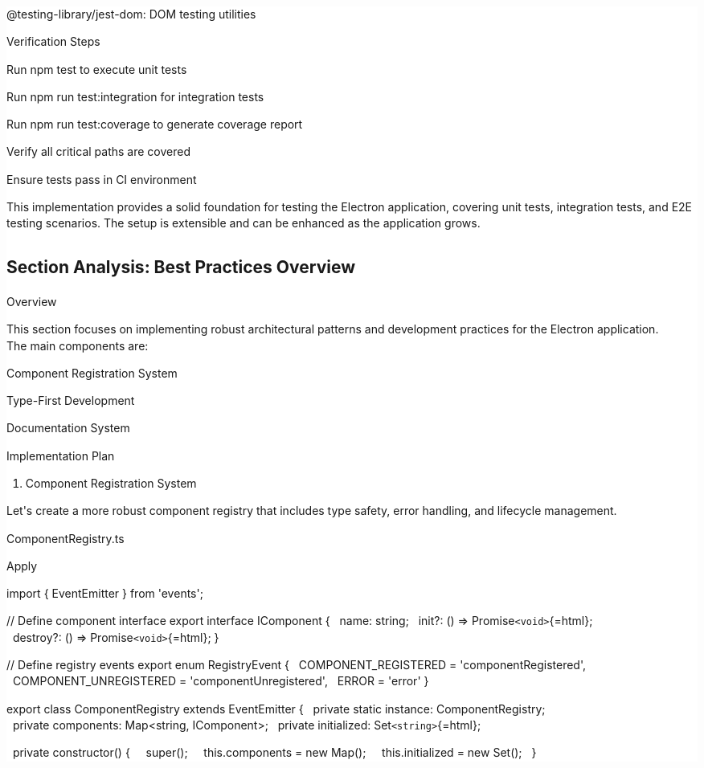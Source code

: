@testing-library/jest-dom: DOM testing utilities

Verification Steps

Run npm test to execute unit tests

Run npm run test:integration for integration tests

Run npm run test:coverage to generate coverage report

Verify all critical paths are covered

Ensure tests pass in CI environment

This implementation provides a solid foundation for testing the Electron
application, covering unit tests, integration tests, and E2E testing
scenarios. The setup is extensible and can be enhanced as the
application grows.

## Section Analysis: Best Practices Overview

Overview

This section focuses on implementing robust architectural patterns and
development practices for the Electron application. The main components
are:

Component Registration System

Type-First Development

Documentation System

Implementation Plan

1.  Component Registration System

Let's create a more robust component registry that includes type safety,
error handling, and lifecycle management.

ComponentRegistry.ts

Apply

import { EventEmitter } from 'events';

// Define component interface export interface IComponent {
  name: string;   init?: () =\> Promise`<void>`{=html};
  destroy?: () =\> Promise`<void>`{=html}; }

// Define registry events export enum RegistryEvent {
  COMPONENT_REGISTERED = 'componentRegistered',
  COMPONENT_UNREGISTERED = 'componentUnregistered',   ERROR = 'error' }

export class ComponentRegistry extends EventEmitter {
  private static instance: ComponentRegistry;
  private components: Map\<string, IComponent\>;
  private initialized: Set`<string>`{=html};

  private constructor() {     super();     this.components = new Map();
    this.initialized = new Set();   }
